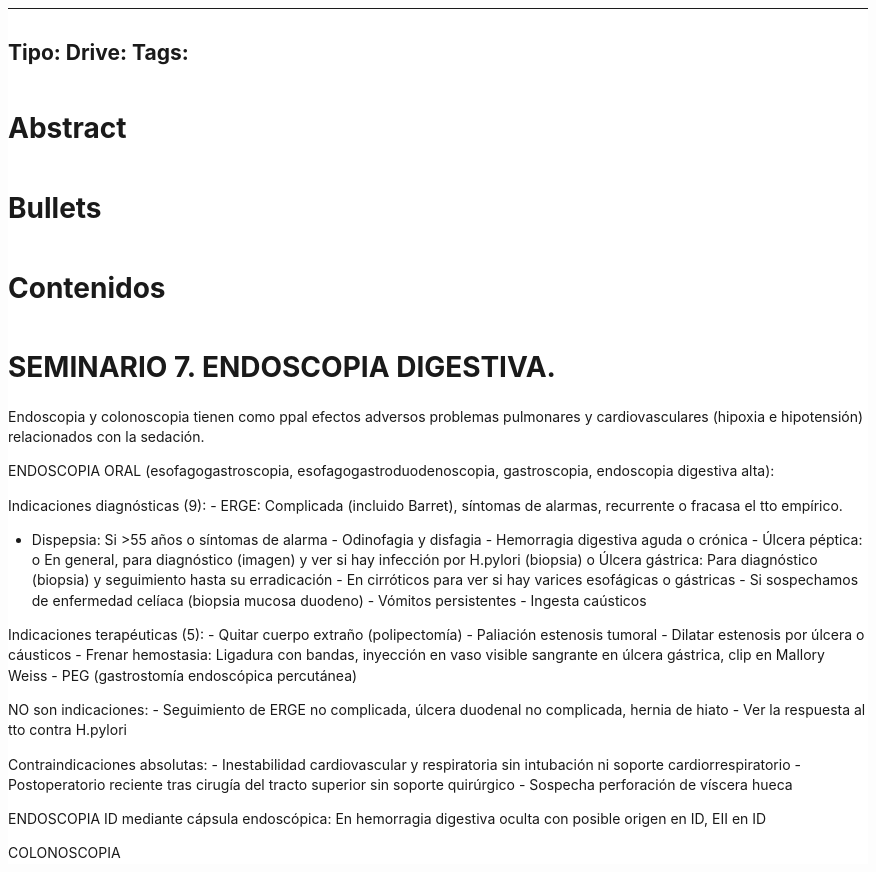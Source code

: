 
---
Tipo:
Drive:
Tags:
---

# Abstract

# Bullets

# Contenidos
# SEMINARIO 7. ENDOSCOPIA DIGESTIVA.


Endoscopia y colonoscopia tienen como ppal efectos adversos problemas pulmonares y cardiovasculares (hipoxia e hipotensión) relacionados con la sedación.


ENDOSCOPIA ORAL (esofagogastroscopia, esofagogastroduodenoscopia, gastroscopia, endoscopia digestiva alta):


Indicaciones diagnósticas (9): - ERGE: Complicada (incluido Barret), síntomas de alarmas, recurrente o fracasa el tto empírico.
- Dispepsia: Si >55 años o síntomas de alarma - Odinofagia y disfagia - Hemorragia digestiva aguda o crónica - Úlcera péptica: o En general, para diagnóstico (imagen) y ver si hay infección por H.pylori (biopsia) o Úlcera gástrica: Para diagnóstico (biopsia) y seguimiento hasta su erradicación - En cirróticos para ver si hay varices esofágicas o gástricas - Si sospechamos de enfermedad celíaca (biopsia mucosa duodeno) - Vómitos persistentes - Ingesta caústicos


Indicaciones terapéuticas (5): - Quitar cuerpo extraño (polipectomía) - Paliación estenosis tumoral - Dilatar estenosis por úlcera o cáusticos - Frenar hemostasia: Ligadura con bandas, inyección en vaso visible sangrante en úlcera gástrica, clip en Mallory Weiss - PEG (gastrostomía endoscópica percutánea)


NO son indicaciones: - Seguimiento de ERGE no complicada, úlcera duodenal no complicada, hernia de hiato - Ver la respuesta al tto contra H.pylori


Contraindicaciones absolutas: - Inestabilidad cardiovascular y respiratoria sin intubación ni soporte cardiorrespiratorio - Postoperatorio reciente tras cirugía del tracto superior sin soporte quirúrgico - Sospecha perforación de víscera hueca


ENDOSCOPIA ID mediante cápsula endoscópica: En hemorragia digestiva oculta con posible origen en ID, EII en ID


COLONOSCOPIA

